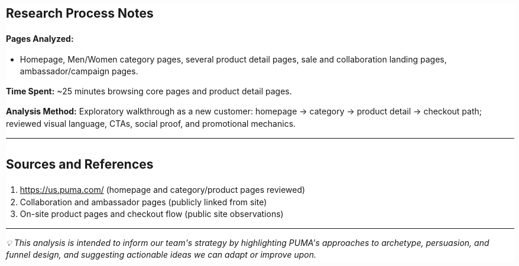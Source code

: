 
## Research Process Notes

**Pages Analyzed:**
- Homepage, Men/Women category pages, several product detail pages, sale and collaboration landing pages, ambassador/campaign pages.

**Time Spent:** ~25 minutes browsing core pages and product detail pages.

**Analysis Method:** Exploratory walkthrough as a new customer: homepage → category → product detail → checkout path; reviewed visual language, CTAs, social proof, and promotional mechanics.

---

## Sources and References

1. https://us.puma.com/ (homepage and category/product pages reviewed)
2. Collaboration and ambassador pages (publicly linked from site)
3. On-site product pages and checkout flow (public site observations)

---
*💡 This analysis is intended to inform our team's strategy by highlighting PUMA's approaches to archetype, persuasion, and funnel design, and suggesting actionable ideas we can adapt or improve upon.*